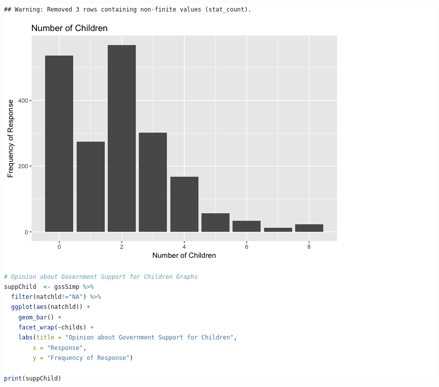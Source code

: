     ## Warning: Removed 3 rows containing non-finite values (stat_count).

![](Assignment_7_Velez_files/figure-markdown_github/writeUp-1.png)

``` r
# Opinion about Government Support for Children Graphs
suppChild  <- gssSimp %>%
  filter(natchld!="NA") %>%
  ggplot(aes(natchld)) +
    geom_bar() +
    facet_wrap(~childs) +
    labs(title = "Opinion about Government Support for Children",
        x = "Response",
        y = "Frequency of Response")

print(suppChild)
```
